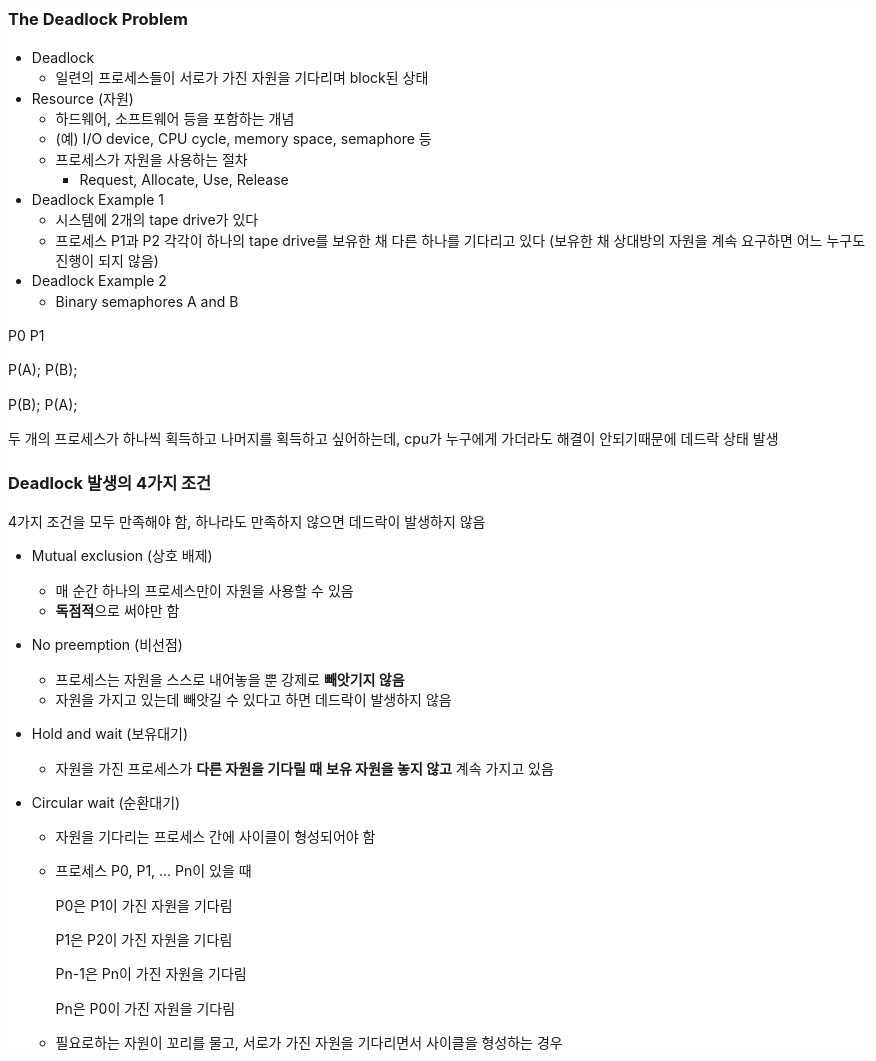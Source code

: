 ### The Deadlock Problem

- Deadlock
  - 일련의 프로세스들이 서로가 가진 자원을 기다리며 block된 상태
- Resource (자원)
  - 하드웨어, 소프트웨어 등을 포함하는 개념
  - (예) I/O device, CPU cycle, memory space, semaphore 등
  - 프로세스가 자원을 사용하는 절차
    - Request, Allocate, Use, Release
- Deadlock Example 1
  - 시스템에 2개의 tape drive가 있다 
  - 프로세스 P1과 P2 각각이 하나의 tape drive를 보유한 채 다른 하나를 기다리고 있다 (보유한 채 상대방의 자원을 계속 요구하면 어느 누구도 진행이 되지 않음)
- Deadlock Example 2
  - Binary semaphores A and B

P0		P1

P(A);	P(B);

P(B);	P(A);

두 개의 프로세스가 하나씩 획득하고 나머지를 획득하고 싶어하는데, cpu가 누구에게 가더라도 해결이 안되기때문에 데드락 상태 발생



### Deadlock 발생의 4가지 조건

4가지 조건을 모두 만족해야 함, 하나라도 만족하지 않으면 데드락이 발생하지 않음

- Mutual exclusion (상호 배제)

  - 매 순간 하나의 프로세스만이 자원을 사용할 수 있음
  - **독점적**으로 써야만 함

- No preemption (비선점)

  - 프로세스는 자원을 스스로 내어놓을 뿐 강제로 **빼앗기지 않음**
  - 자원을 가지고 있는데 빼앗길 수 있다고 하면 데드락이 발생하지 않음

- Hold and wait (보유대기)

  - 자원을 가진 프로세스가 **다른 자원을 기다릴 때** **보유 자원을 놓지 않고** 계속 가지고 있음

- Circular wait (순환대기)

  - 자원을 기다리는 프로세스 간에 사이클이 형성되어야 함

  - 프로세스 P0, P1, ... Pn이 있을 때

    P0은 P1이 가진 자원을 기다림

    P1은 P2이 가진 자원을 기다림

    Pn-1은 Pn이 가진 자원을 기다림

    Pn은 P0이 가진 자원을 기다림

  - 필요로하는 자원이 꼬리를 물고, 서로가 가진 자원을 기다리면서 사이클을 형성하는 경우


